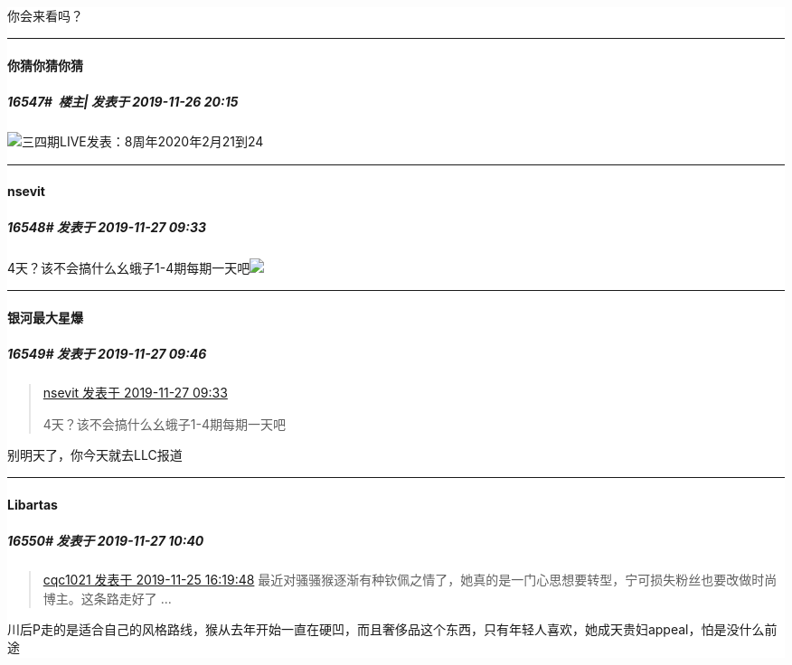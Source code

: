 
你会来看吗？







-----

####  你猜你猜你猜  
##### 16547#         楼主| 发表于 2019-11-26 20:15



<img src="https://static.saraba1st.com/image/smiley/face2017/037.png" referrerpolicy="no-referrer">三四期LIVE发表：8周年2020年2月21到24







-----

####  nsevit  
##### 16548#       发表于 2019-11-27 09:33




4天？该不会搞什么幺蛾子1-4期每期一天吧<img src="https://static.saraba1st.com/image/smiley/face2017/124.png" referrerpolicy="no-referrer">







-----

####  银河最大星爆  
##### 16549#       发表于 2019-11-27 09:46



<blockquote><a href="httphttps://bbs.saraba1st.com/2b/forum.php?mod=redirect&amp;goto=findpost&amp;pid=45634334&amp;ptid=1102389" target="_blank">nsevit 发表于 2019-11-27 09:33</a>

4天？该不会搞什么幺蛾子1-4期每期一天吧</blockquote>
别明天了，你今天就去LLC报道







-----

####  Libartas  
##### 16550#       发表于 2019-11-27 10:40



<blockquote><a href="httphttps://bbs.saraba1st.com/2b/forum.php?mod=redirect&amp;goto=findpost&amp;pid=45618216&amp;ptid=1102389" target="_blank">cqc1021 发表于 2019-11-25 16:19:48</a>
最近对骚骚猴逐渐有种钦佩之情了，她真的是一门心思想要转型，宁可损失粉丝也要改做时尚博主。这条路走好了 ...</blockquote>川后P走的是适合自己的风格路线，猴从去年开始一直在硬凹，而且奢侈品这个东西，只有年轻人喜欢，她成天贵妇appeal，怕是没什么前途
